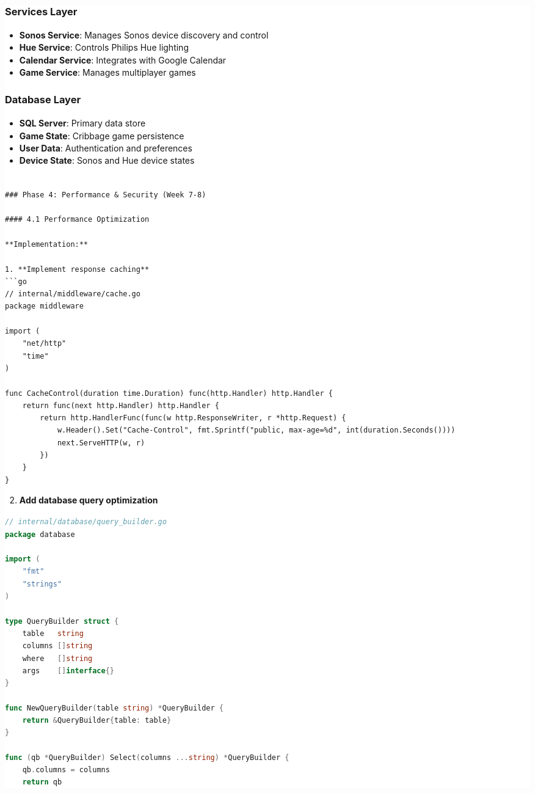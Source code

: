 ### Services Layer
- **Sonos Service**: Manages Sonos device discovery and control
- **Hue Service**: Controls Philips Hue lighting
- **Calendar Service**: Integrates with Google Calendar
- **Game Service**: Manages multiplayer games

### Database Layer
- **SQL Server**: Primary data store
- **Game State**: Cribbage game persistence
- **User Data**: Authentication and preferences
- **Device State**: Sonos and Hue device states
```

### Phase 4: Performance & Security (Week 7-8)

#### 4.1 Performance Optimization

**Implementation:**

1. **Implement response caching**
```go
// internal/middleware/cache.go
package middleware

import (
    "net/http"
    "time"
)

func CacheControl(duration time.Duration) func(http.Handler) http.Handler {
    return func(next http.Handler) http.Handler {
        return http.HandlerFunc(func(w http.ResponseWriter, r *http.Request) {
            w.Header().Set("Cache-Control", fmt.Sprintf("public, max-age=%d", int(duration.Seconds())))
            next.ServeHTTP(w, r)
        })
    }
}
```

2. **Add database query optimization**
```go
// internal/database/query_builder.go
package database

import (
    "fmt"
    "strings"
)

type QueryBuilder struct {
    table   string
    columns []string
    where   []string
    args    []interface{}
}

func NewQueryBuilder(table string) *QueryBuilder {
    return &QueryBuilder{table: table}
}

func (qb *QueryBuilder) Select(columns ...string) *QueryBuilder {
    qb.columns = columns
    return qb
```